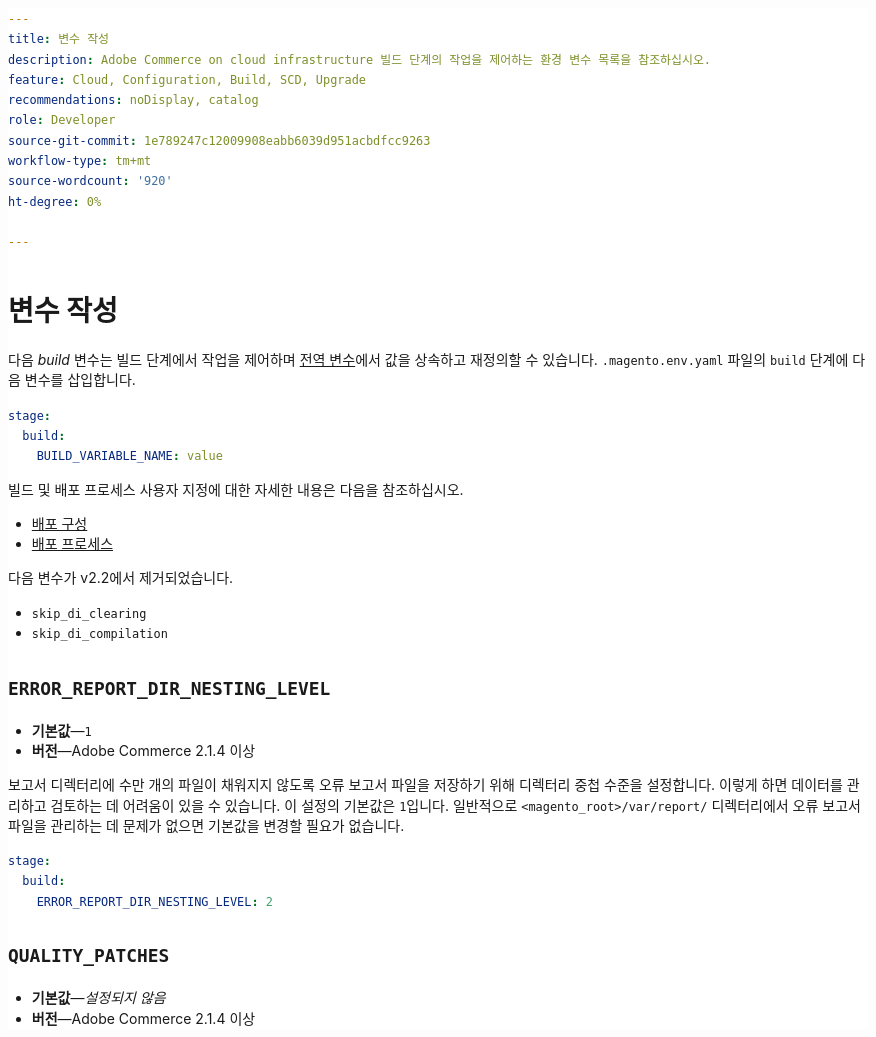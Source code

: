 ```yaml
---
title: 변수 작성
description: Adobe Commerce on cloud infrastructure 빌드 단계의 작업을 제어하는 환경 변수 목록을 참조하십시오.
feature: Cloud, Configuration, Build, SCD, Upgrade
recommendations: noDisplay, catalog
role: Developer
source-git-commit: 1e789247c12009908eabb6039d951acbdfcc9263
workflow-type: tm+mt
source-wordcount: '920'
ht-degree: 0%

---
```


# 변수 작성

다음 _build_ 변수는 빌드 단계에서 작업을 제어하며 [전역 변수](variables-global.md)에서 값을 상속하고 재정의할 수 있습니다. `.magento.env.yaml` 파일의 `build` 단계에 다음 변수를 삽입합니다.

```yaml
stage:
  build:
    BUILD_VARIABLE_NAME: value
```

빌드 및 배포 프로세스 사용자 지정에 대한 자세한 내용은 다음을 참조하십시오.

- [배포 구성](configure-env-yaml.md)
- [배포 프로세스](../deploy/process.md)

다음 변수가 v2.2에서 제거되었습니다.

- `skip_di_clearing`
- `skip_di_compilation`

## `ERROR_REPORT_DIR_NESTING_LEVEL`

- **기본값**—`1`
- **버전**—Adobe Commerce 2.1.4 이상

보고서 디렉터리에 수만 개의 파일이 채워지지 않도록 오류 보고서 파일을 저장하기 위해 디렉터리 중첩 수준을 설정합니다. 이렇게 하면 데이터를 관리하고 검토하는 데 어려움이 있을 수 있습니다. 이 설정의 기본값은 `1`입니다. 일반적으로 `<magento_root>/var/report/` 디렉터리에서 오류 보고서 파일을 관리하는 데 문제가 없으면 기본값을 변경할 필요가 없습니다.

```yaml
stage:
  build:
    ERROR_REPORT_DIR_NESTING_LEVEL: 2
```

## `QUALITY_PATCHES`

- **기본값**—_설정되지 않음_
- **버전**—Adobe Commerce 2.1.4 이상
